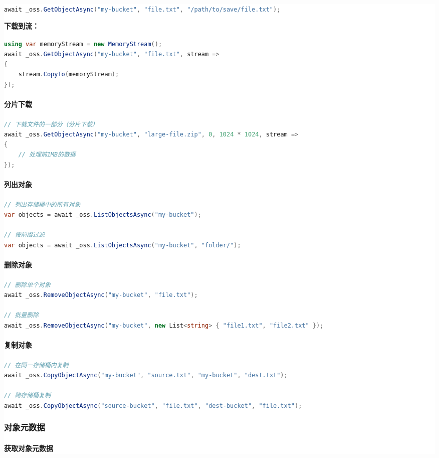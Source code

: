 ```csharp
await _oss.GetObjectAsync("my-bucket", "file.txt", "/path/to/save/file.txt");
```

**下载到流：**

```csharp
using var memoryStream = new MemoryStream();
await _oss.GetObjectAsync("my-bucket", "file.txt", stream =>
{
    stream.CopyTo(memoryStream);
});
```

#### 分片下载

```csharp
// 下载文件的一部分（分片下载）
await _oss.GetObjectAsync("my-bucket", "large-file.zip", 0, 1024 * 1024, stream =>
{
    // 处理前1MB的数据
});
```

#### 列出对象

```csharp
// 列出存储桶中的所有对象
var objects = await _oss.ListObjectsAsync("my-bucket");

// 按前缀过滤
var objects = await _oss.ListObjectsAsync("my-bucket", "folder/");
```

#### 删除对象

```csharp
// 删除单个对象
await _oss.RemoveObjectAsync("my-bucket", "file.txt");

// 批量删除
await _oss.RemoveObjectAsync("my-bucket", new List<string> { "file1.txt", "file2.txt" });
```

#### 复制对象

```csharp
// 在同一存储桶内复制
await _oss.CopyObjectAsync("my-bucket", "source.txt", "my-bucket", "dest.txt");

// 跨存储桶复制
await _oss.CopyObjectAsync("source-bucket", "file.txt", "dest-bucket", "file.txt");
```

### 对象元数据

#### 获取对象元数据
